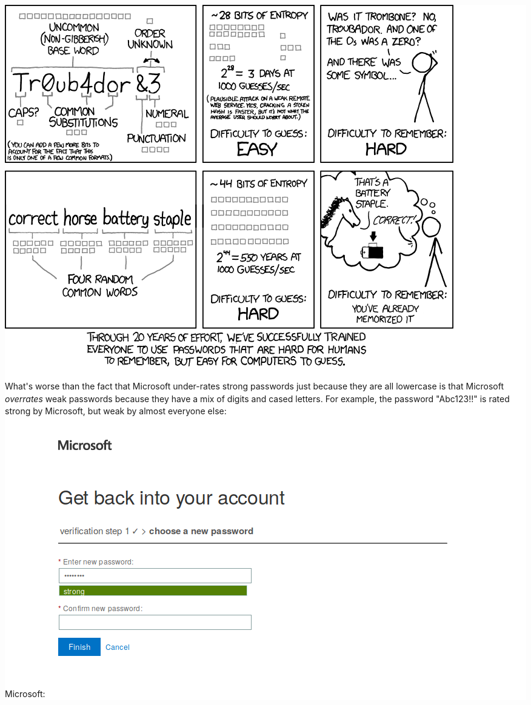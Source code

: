 ![xkcd password](/images/password_strength.png)

What's worse than the fact that Microsoft under-rates strong passwords just because they are all lowercase is that Microsoft *overrates* weak passwords because they have a mix of digits and cased letters.  For example, the password "Abc123!!" is rated strong by Microsoft, but weak by almost everyone else:

Microsoft:
![MS password](/images/ms_pw.png)
